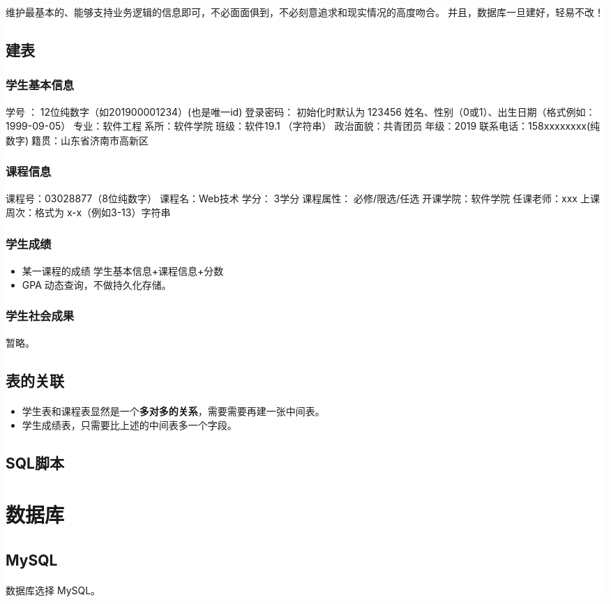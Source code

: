 维护最基本的、能够支持业务逻辑的信息即可，不必面面俱到，不必刻意追求和现实情况的高度吻合。
并且，数据库一旦建好，轻易不改！
## 建表
### 学生基本信息
学号 ： 12位纯数字（如201900001234）(也是唯一id)
登录密码： 初始化时默认为 123456 
姓名、性别（0或1）、出生日期（格式例如：1999-09-05）
专业：软件工程
系所：软件学院 
班级：软件19.1 （字符串）
政治面貌：共青团员
年级：2019
 联系电话：158xxxxxxxx(纯数字)
 籍贯：山东省济南市高新区

### 课程信息
课程号：03028877（8位纯数字）
课程名：Web技术
学分： 3学分
课程属性： 必修/限选/任选
开课学院：软件学院
任课老师：xxx
上课周次：格式为 x-x（例如3-13）字符串

### 学生成绩
+ 某一课程的成绩
	学生基本信息+课程信息+分数
+ GPA
动态查询，不做持久化存储。


### 学生社会成果
暂略。
 
 

## 表的关联
+ 学生表和课程表显然是一个**多对多的关系**，需要需要再建一张中间表。
+ 学生成绩表，只需要比上述的中间表多一个字段。

## SQL脚本


# 数据库
## MySQL
数据库选择 MySQL。
